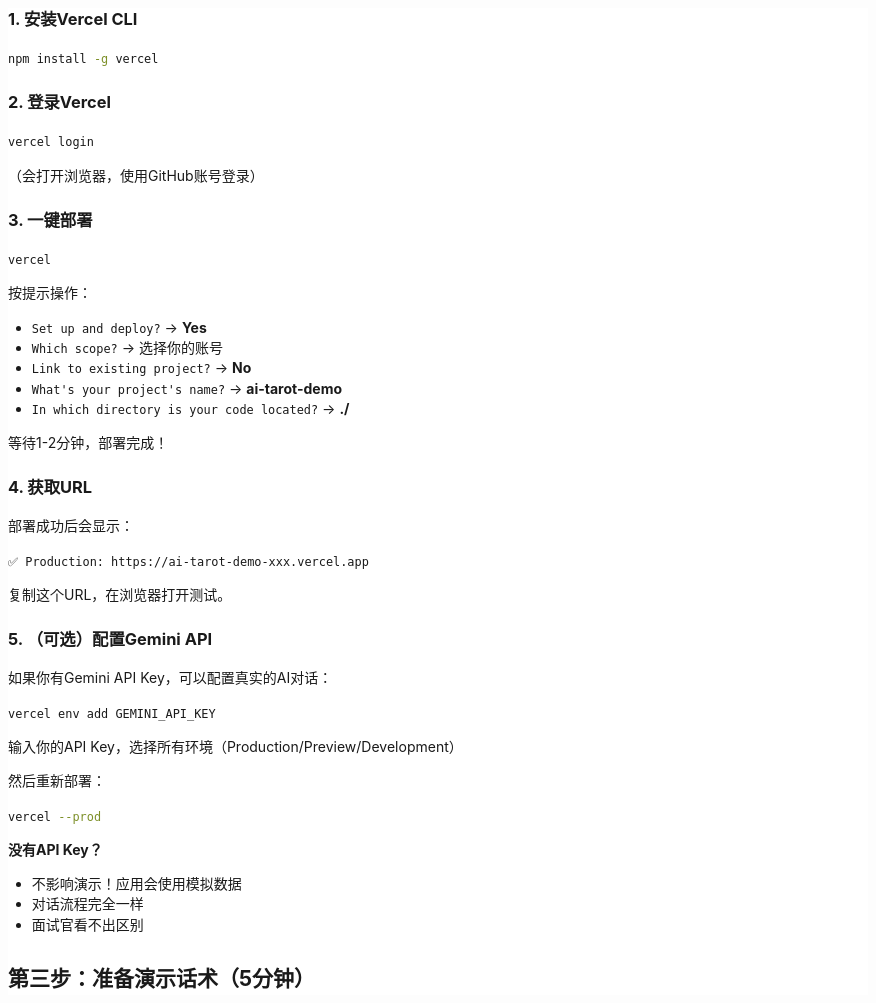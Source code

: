 ### 1. 安装Vercel CLI

```bash
npm install -g vercel
```

### 2. 登录Vercel

```bash
vercel login
```
（会打开浏览器，使用GitHub账号登录）

### 3. 一键部署

```bash
vercel
```

按提示操作：
- `Set up and deploy?` → **Yes**
- `Which scope?` → 选择你的账号
- `Link to existing project?` → **No**
- `What's your project's name?` → **ai-tarot-demo**
- `In which directory is your code located?` → **./**

等待1-2分钟，部署完成！

### 4. 获取URL

部署成功后会显示：
```
✅ Production: https://ai-tarot-demo-xxx.vercel.app
```

复制这个URL，在浏览器打开测试。

### 5. （可选）配置Gemini API

如果你有Gemini API Key，可以配置真实的AI对话：

```bash
vercel env add GEMINI_API_KEY
```

输入你的API Key，选择所有环境（Production/Preview/Development）

然后重新部署：
```bash
vercel --prod
```

**没有API Key？**
- 不影响演示！应用会使用模拟数据
- 对话流程完全一样
- 面试官看不出区别

## 第三步：准备演示话术（5分钟）
